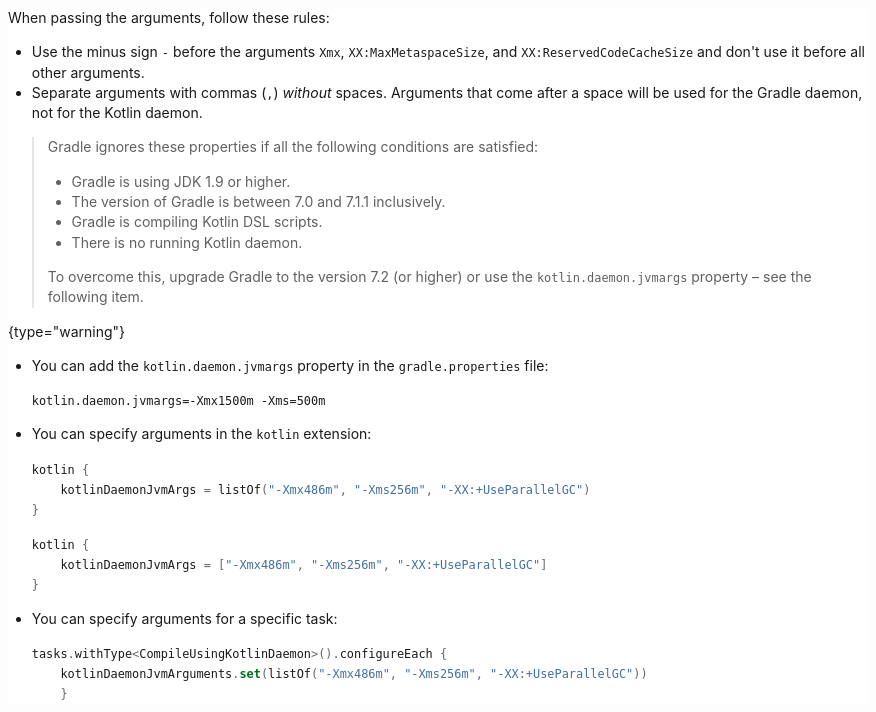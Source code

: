   When passing the arguments, follow these rules:
  * Use the minus sign `-` before the arguments `Xmx`, `XX:MaxMetaspaceSize`, and `XX:ReservedCodeCacheSize` and don't use it before all other arguments.
  * Separate arguments with commas (`,`) _without_ spaces. Arguments that come after a space will be used for the Gradle daemon, not for the Kotlin daemon.

  > Gradle ignores these properties if all the following conditions are satisfied:
  > * Gradle is using JDK 1.9 or higher.
  > * The version of Gradle is between 7.0 and 7.1.1 inclusively.
  > * Gradle is compiling Kotlin DSL scripts.
  > * There is no running Kotlin daemon.
  > 
  > To overcome this, upgrade Gradle to the version 7.2 (or higher) or use the `kotlin.daemon.jvmargs` property – see the following item.
  >
  {type="warning"}

* You can add the `kotlin.daemon.jvmargs` property in the `gradle.properties` file:

  ```properties
  kotlin.daemon.jvmargs=-Xmx1500m -Xms=500m
  ```

* You can specify arguments in the `kotlin` extension:

  <tabs group="build-script">
  <tab title="Kotlin" group-key="kotlin">
  
  ```kotlin
  kotlin {
      kotlinDaemonJvmArgs = listOf("-Xmx486m", "-Xms256m", "-XX:+UseParallelGC")
  }
  ```

  </tab>
  <tab title="Groovy" group-key="groovy">

  ```groovy
  kotlin {
      kotlinDaemonJvmArgs = ["-Xmx486m", "-Xms256m", "-XX:+UseParallelGC"]
  }
  ```
  
  </tab>
  </tabs>

* You can specify arguments for a specific task:

  <tabs group="build-script">
  <tab title="Kotlin" group-key="kotlin">
  
  ```kotlin
  tasks.withType<CompileUsingKotlinDaemon>().configureEach {
      kotlinDaemonJvmArguments.set(listOf("-Xmx486m", "-Xms256m", "-XX:+UseParallelGC"))
      }
  ```
  
  </tab>
  <tab title="Groovy" group-key="groovy">


[//]: # (title: Gradle)